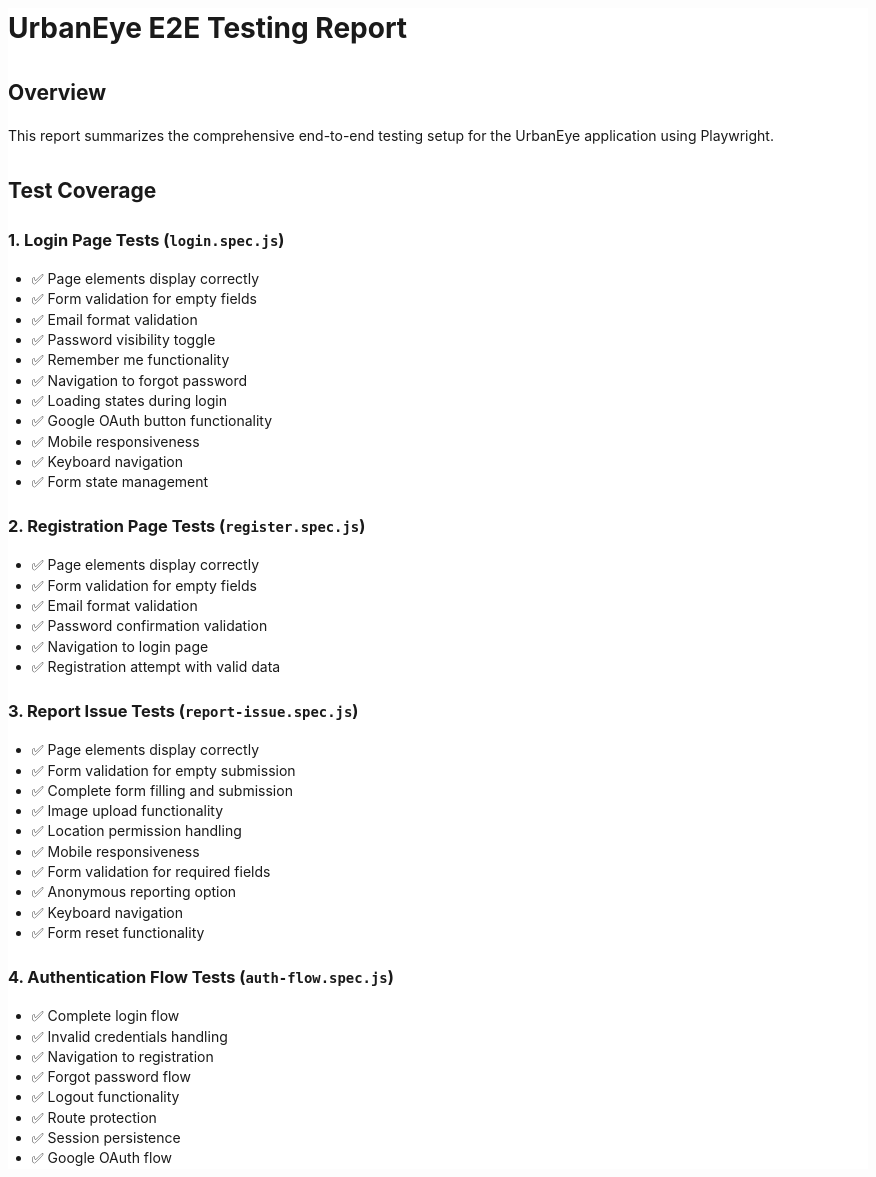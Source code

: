 # UrbanEye E2E Testing Report

## Overview
This report summarizes the comprehensive end-to-end testing setup for the UrbanEye application using Playwright.

## Test Coverage

### 1. Login Page Tests (`login.spec.js`)
- ✅ Page elements display correctly
- ✅ Form validation for empty fields
- ✅ Email format validation
- ✅ Password visibility toggle
- ✅ Remember me functionality
- ✅ Navigation to forgot password
- ✅ Loading states during login
- ✅ Google OAuth button functionality
- ✅ Mobile responsiveness
- ✅ Keyboard navigation
- ✅ Form state management

### 2. Registration Page Tests (`register.spec.js`)
- ✅ Page elements display correctly
- ✅ Form validation for empty fields
- ✅ Email format validation
- ✅ Password confirmation validation
- ✅ Navigation to login page
- ✅ Registration attempt with valid data

### 3. Report Issue Tests (`report-issue.spec.js`)
- ✅ Page elements display correctly
- ✅ Form validation for empty submission
- ✅ Complete form filling and submission
- ✅ Image upload functionality
- ✅ Location permission handling
- ✅ Mobile responsiveness
- ✅ Form validation for required fields
- ✅ Anonymous reporting option
- ✅ Keyboard navigation
- ✅ Form reset functionality

### 4. Authentication Flow Tests (`auth-flow.spec.js`)
- ✅ Complete login flow
- ✅ Invalid credentials handling
- ✅ Navigation to registration
- ✅ Forgot password flow
- ✅ Logout functionality
- ✅ Route protection
- ✅ Session persistence
- ✅ Google OAuth flow
